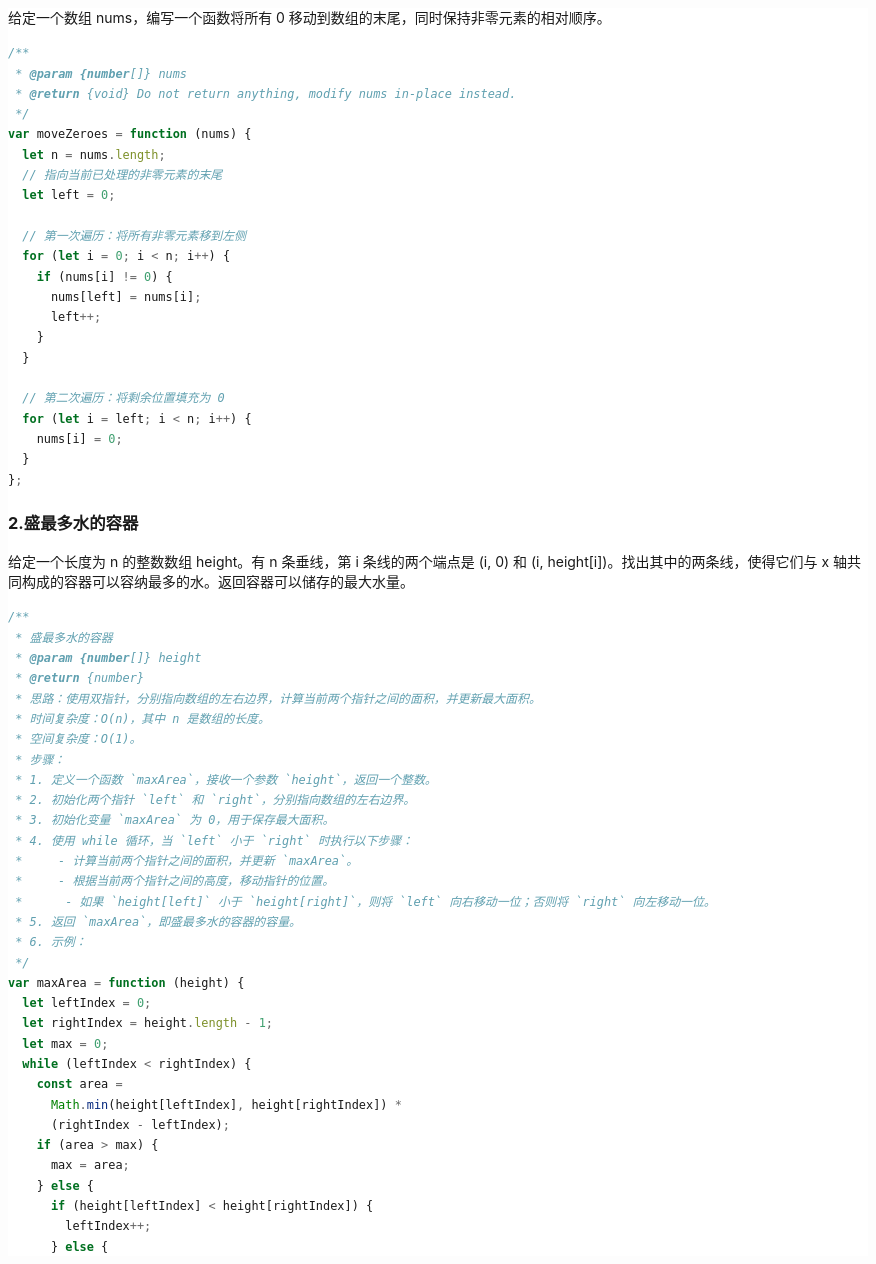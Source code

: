 给定一个数组 nums，编写一个函数将所有 0 移动到数组的末尾，同时保持非零元素的相对顺序。

```javascript
/**
 * @param {number[]} nums
 * @return {void} Do not return anything, modify nums in-place instead.
 */
var moveZeroes = function (nums) {
  let n = nums.length;
  // 指向当前已处理的非零元素的末尾
  let left = 0;

  // 第一次遍历：将所有非零元素移到左侧
  for (let i = 0; i < n; i++) {
    if (nums[i] != 0) {
      nums[left] = nums[i];
      left++;
    }
  }

  // 第二次遍历：将剩余位置填充为 0
  for (let i = left; i < n; i++) {
    nums[i] = 0;
  }
};
```

### 2.盛最多水的容器

给定一个长度为 n 的整数数组 height。有 n 条垂线，第 i 条线的两个端点是 (i, 0) 和 (i, height[i])。找出其中的两条线，使得它们与 x 轴共同构成的容器可以容纳最多的水。返回容器可以储存的最大水量。

```javascript
/**
 * 盛最多水的容器
 * @param {number[]} height
 * @return {number}
 * 思路：使用双指针，分别指向数组的左右边界，计算当前两个指针之间的面积，并更新最大面积。
 * 时间复杂度：O(n)，其中 n 是数组的长度。
 * 空间复杂度：O(1)。
 * 步骤：
 * 1. 定义一个函数 `maxArea`，接收一个参数 `height`，返回一个整数。
 * 2. 初始化两个指针 `left` 和 `right`，分别指向数组的左右边界。
 * 3. 初始化变量 `maxArea` 为 0，用于保存最大面积。
 * 4. 使用 while 循环，当 `left` 小于 `right` 时执行以下步骤：
 *     - 计算当前两个指针之间的面积，并更新 `maxArea`。
 *     - 根据当前两个指针之间的高度，移动指针的位置。
 *      - 如果 `height[left]` 小于 `height[right]`，则将 `left` 向右移动一位；否则将 `right` 向左移动一位。
 * 5. 返回 `maxArea`，即盛最多水的容器的容量。
 * 6. 示例：
 */
var maxArea = function (height) {
  let leftIndex = 0;
  let rightIndex = height.length - 1;
  let max = 0;
  while (leftIndex < rightIndex) {
    const area =
      Math.min(height[leftIndex], height[rightIndex]) *
      (rightIndex - leftIndex);
    if (area > max) {
      max = area;
    } else {
      if (height[leftIndex] < height[rightIndex]) {
        leftIndex++;
      } else {
```